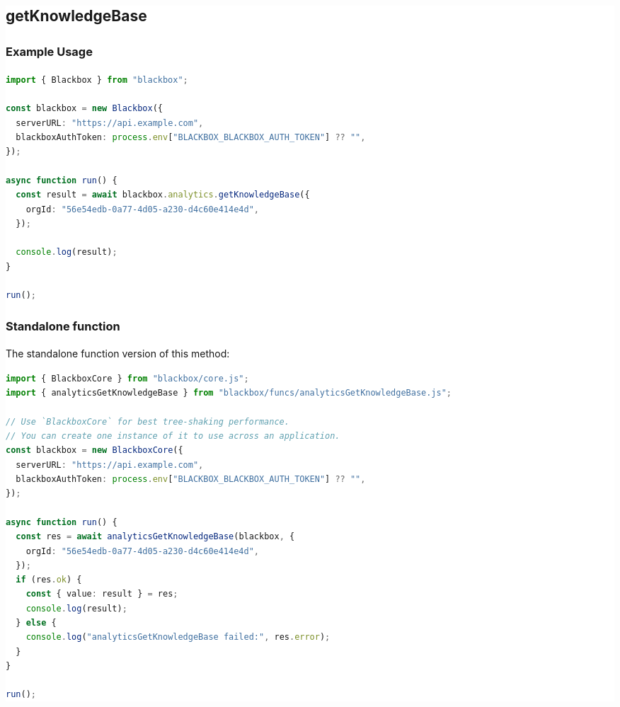 ## getKnowledgeBase

### Example Usage


```typescript
import { Blackbox } from "blackbox";

const blackbox = new Blackbox({
  serverURL: "https://api.example.com",
  blackboxAuthToken: process.env["BLACKBOX_BLACKBOX_AUTH_TOKEN"] ?? "",
});

async function run() {
  const result = await blackbox.analytics.getKnowledgeBase({
    orgId: "56e54edb-0a77-4d05-a230-d4c60e414e4d",
  });

  console.log(result);
}

run();
```

### Standalone function

The standalone function version of this method:

```typescript
import { BlackboxCore } from "blackbox/core.js";
import { analyticsGetKnowledgeBase } from "blackbox/funcs/analyticsGetKnowledgeBase.js";

// Use `BlackboxCore` for best tree-shaking performance.
// You can create one instance of it to use across an application.
const blackbox = new BlackboxCore({
  serverURL: "https://api.example.com",
  blackboxAuthToken: process.env["BLACKBOX_BLACKBOX_AUTH_TOKEN"] ?? "",
});

async function run() {
  const res = await analyticsGetKnowledgeBase(blackbox, {
    orgId: "56e54edb-0a77-4d05-a230-d4c60e414e4d",
  });
  if (res.ok) {
    const { value: result } = res;
    console.log(result);
  } else {
    console.log("analyticsGetKnowledgeBase failed:", res.error);
  }
}

run();
```
